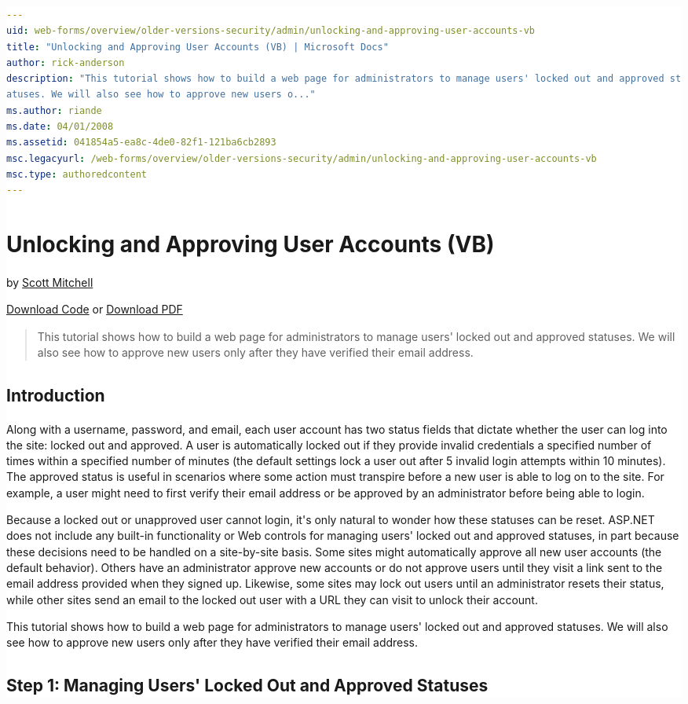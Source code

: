 ```yaml
---
uid: web-forms/overview/older-versions-security/admin/unlocking-and-approving-user-accounts-vb
title: "Unlocking and Approving User Accounts (VB) | Microsoft Docs"
author: rick-anderson
description: "This tutorial shows how to build a web page for administrators to manage users' locked out and approved statuses. We will also see how to approve new users o..."
ms.author: riande
ms.date: 04/01/2008
ms.assetid: 041854a5-ea8c-4de0-82f1-121ba6cb2893
msc.legacyurl: /web-forms/overview/older-versions-security/admin/unlocking-and-approving-user-accounts-vb
msc.type: authoredcontent
---
```

Unlocking and Approving User Accounts (VB)
====================
by [Scott Mitchell](https://twitter.com/ScottOnWriting)

[Download Code](http://download.microsoft.com/download/6/0/e/60e1bd94-e5f9-4d5a-a079-f23c98f4f67d/VB.14.zip) or [Download PDF](http://download.microsoft.com/download/6/0/e/60e1bd94-e5f9-4d5a-a079-f23c98f4f67d/aspnet_tutorial14_UnlockAndApprove_vb.pdf)

> This tutorial shows how to build a web page for administrators to manage users' locked out and approved statuses. We will also see how to approve new users only after they have verified their email address.


## Introduction

Along with a username, password, and email, each user account has two status fields that dictate whether the user can log into the site: locked out and approved. A user is automatically locked out if they provide invalid credentials a specified number of times within a specified number of minutes (the default settings lock a user out after 5 invalid login attempts within 10 minutes). The approved status is useful in scenarios where some action must transpire before a new user is able to log on to the site. For example, a user might need to first verify their email address or be approved by an administrator before being able to login.

Because a locked out or unapproved user cannot login, it's only natural to wonder how these statuses can be reset. ASP.NET does not include any built-in functionality or Web controls for managing users' locked out and approved statuses, in part because these decisions need to be handled on a site-by-site basis. Some sites might automatically approve all new user accounts (the default behavior). Others have an administrator approve new accounts or do not approve users until they visit a link sent to the email address provided when they signed up. Likewise, some sites may lock out users until an administrator resets their status, while other sites send an email to the locked out user with a URL they can visit to unlock their account.

This tutorial shows how to build a web page for administrators to manage users' locked out and approved statuses. We will also see how to approve new users only after they have verified their email address.

## Step 1: Managing Users' Locked Out and Approved Statuses
